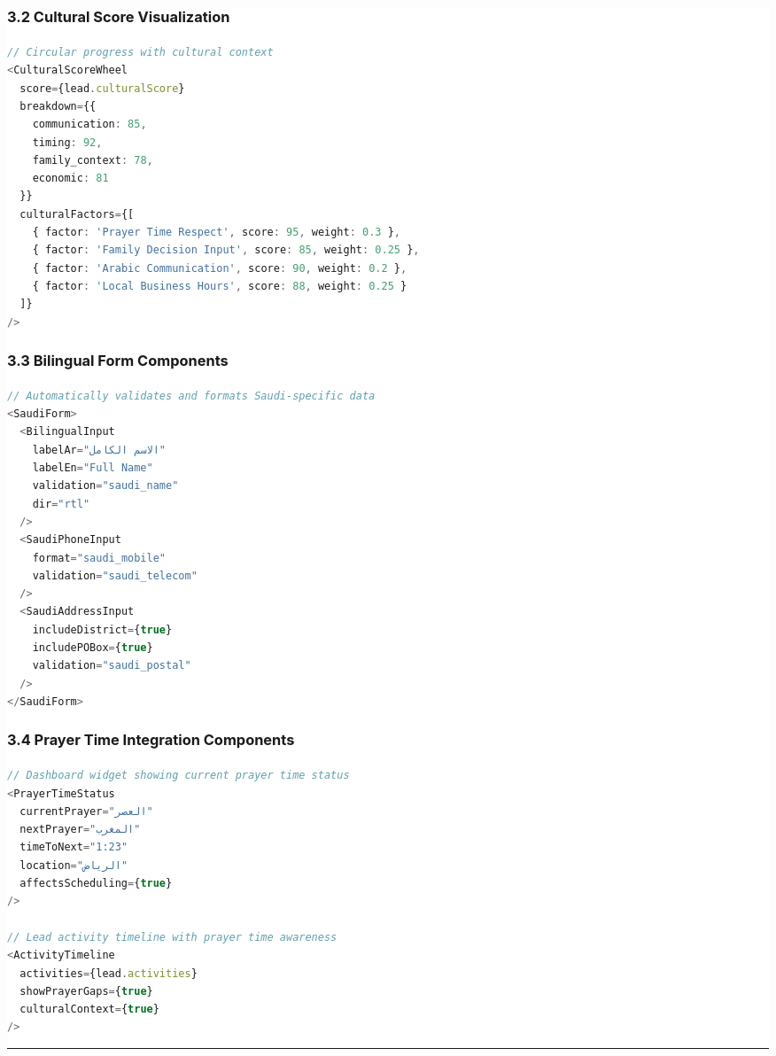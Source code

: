 ### 3.2 Cultural Score Visualization

```typescript
// Circular progress with cultural context
<CulturalScoreWheel
  score={lead.culturalScore}
  breakdown={{
    communication: 85,
    timing: 92,
    family_context: 78,
    economic: 81
  }}
  culturalFactors={[
    { factor: 'Prayer Time Respect', score: 95, weight: 0.3 },
    { factor: 'Family Decision Input', score: 85, weight: 0.25 },
    { factor: 'Arabic Communication', score: 90, weight: 0.2 },
    { factor: 'Local Business Hours', score: 88, weight: 0.25 }
  ]}
/>
```

### 3.3 Bilingual Form Components

```typescript
// Automatically validates and formats Saudi-specific data
<SaudiForm>
  <BilingualInput
    labelAr="الاسم الكامل"
    labelEn="Full Name"
    validation="saudi_name"
    dir="rtl"
  />
  <SaudiPhoneInput
    format="saudi_mobile"
    validation="saudi_telecom"
  />
  <SaudiAddressInput
    includeDistrict={true}
    includePOBox={true}
    validation="saudi_postal"
  />
</SaudiForm>
```

### 3.4 Prayer Time Integration Components

```typescript
// Dashboard widget showing current prayer time status
<PrayerTimeStatus
  currentPrayer="العصر"
  nextPrayer="المغرب"
  timeToNext="1:23"
  location="الرياض"
  affectsScheduling={true}
/>

// Lead activity timeline with prayer time awareness
<ActivityTimeline
  activities={lead.activities}
  showPrayerGaps={true}
  culturalContext={true}
/>
```

---